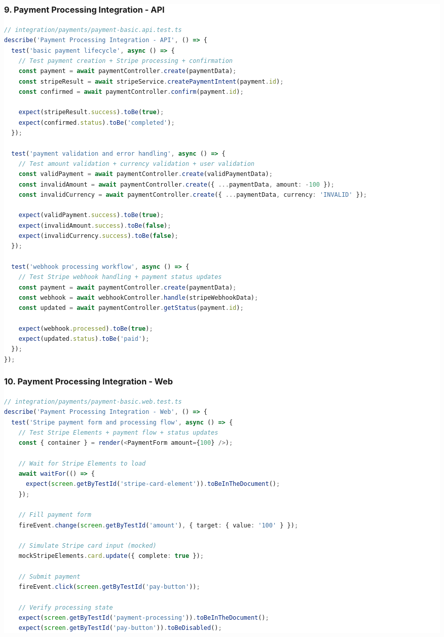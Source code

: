 ### 9. **Payment Processing Integration - API**
```typescript
// integration/payments/payment-basic.api.test.ts
describe('Payment Processing Integration - API', () => {
  test('basic payment lifecycle', async () => {
    // Test payment creation + Stripe processing + confirmation
    const payment = await paymentController.create(paymentData);
    const stripeResult = await stripeService.createPaymentIntent(payment.id);
    const confirmed = await paymentController.confirm(payment.id);
    
    expect(stripeResult.success).toBe(true);
    expect(confirmed.status).toBe('completed');
  });

  test('payment validation and error handling', async () => {
    // Test amount validation + currency validation + user validation
    const validPayment = await paymentController.create(validPaymentData);
    const invalidAmount = await paymentController.create({ ...paymentData, amount: -100 });
    const invalidCurrency = await paymentController.create({ ...paymentData, currency: 'INVALID' });
    
    expect(validPayment.success).toBe(true);
    expect(invalidAmount.success).toBe(false);
    expect(invalidCurrency.success).toBe(false);
  });

  test('webhook processing workflow', async () => {
    // Test Stripe webhook handling + payment status updates
    const payment = await paymentController.create(paymentData);
    const webhook = await webhookController.handle(stripeWebhookData);
    const updated = await paymentController.getStatus(payment.id);
    
    expect(webhook.processed).toBe(true);
    expect(updated.status).toBe('paid');
  });
});
```

### 10. **Payment Processing Integration - Web**
```typescript
// integration/payments/payment-basic.web.test.ts
describe('Payment Processing Integration - Web', () => {
  test('Stripe payment form and processing flow', async () => {
    // Test Stripe Elements + payment flow + status updates
    const { container } = render(<PaymentForm amount={100} />);
    
    // Wait for Stripe Elements to load
    await waitFor(() => {
      expect(screen.getByTestId('stripe-card-element')).toBeInTheDocument();
    });
    
    // Fill payment form
    fireEvent.change(screen.getByTestId('amount'), { target: { value: '100' } });
    
    // Simulate Stripe card input (mocked)
    mockStripeElements.card.update({ complete: true });
    
    // Submit payment
    fireEvent.click(screen.getByTestId('pay-button'));
    
    // Verify processing state
    expect(screen.getByTestId('payment-processing')).toBeInTheDocument();
    expect(screen.getByTestId('pay-button')).toBeDisabled();
```